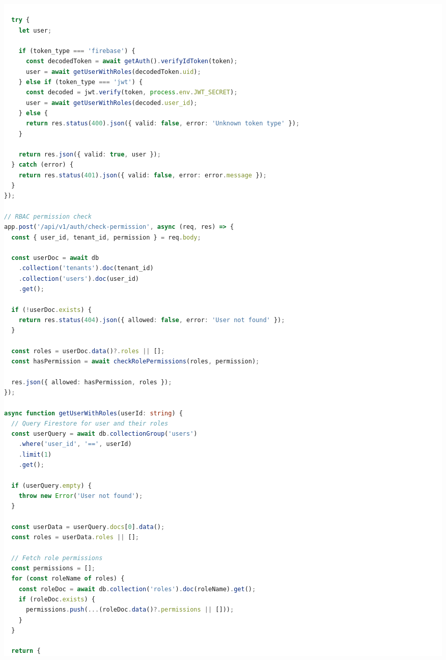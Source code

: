 ```typescript

  try {
    let user;

    if (token_type === 'firebase') {
      const decodedToken = await getAuth().verifyIdToken(token);
      user = await getUserWithRoles(decodedToken.uid);
    } else if (token_type === 'jwt') {
      const decoded = jwt.verify(token, process.env.JWT_SECRET);
      user = await getUserWithRoles(decoded.user_id);
    } else {
      return res.status(400).json({ valid: false, error: 'Unknown token type' });
    }

    return res.json({ valid: true, user });
  } catch (error) {
    return res.status(401).json({ valid: false, error: error.message });
  }
});

// RBAC permission check
app.post('/api/v1/auth/check-permission', async (req, res) => {
  const { user_id, tenant_id, permission } = req.body;

  const userDoc = await db
    .collection('tenants').doc(tenant_id)
    .collection('users').doc(user_id)
    .get();

  if (!userDoc.exists) {
    return res.status(404).json({ allowed: false, error: 'User not found' });
  }

  const roles = userDoc.data()?.roles || [];
  const hasPermission = await checkRolePermissions(roles, permission);

  res.json({ allowed: hasPermission, roles });
});

async function getUserWithRoles(userId: string) {
  // Query Firestore for user and their roles
  const userQuery = await db.collectionGroup('users')
    .where('user_id', '==', userId)
    .limit(1)
    .get();

  if (userQuery.empty) {
    throw new Error('User not found');
  }

  const userData = userQuery.docs[0].data();
  const roles = userData.roles || [];

  // Fetch role permissions
  const permissions = [];
  for (const roleName of roles) {
    const roleDoc = await db.collection('roles').doc(roleName).get();
    if (roleDoc.exists) {
      permissions.push(...(roleDoc.data()?.permissions || []));
    }
  }

  return {
```